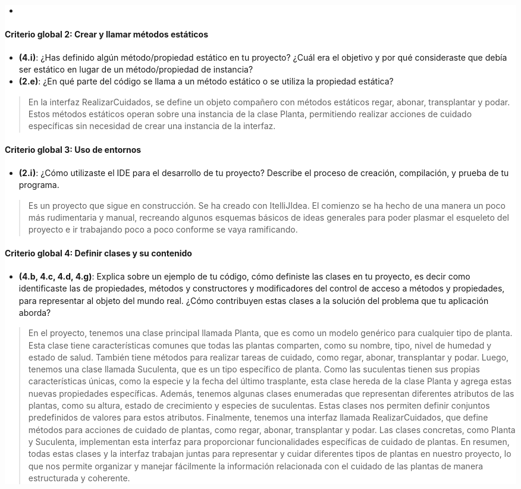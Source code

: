 -

#### **Criterio global 2: Crear y llamar métodos estáticos**

- **(4.i)**: ¿Has definido algún método/propiedad estático en tu proyecto? ¿Cuál era el objetivo y por qué consideraste
  que debía ser estático en lugar de un método/propiedad de instancia?
- **(2.e)**: ¿En qué parte del código se llama a un método estático o se utiliza la propiedad estática?

> En la interfaz RealizarCuidados, se define un objeto compañero con métodos estáticos regar, abonar, transplantar y
> podar. Estos métodos estáticos operan sobre una instancia de la clase Planta, permitiendo realizar acciones de cuidado
> específicas sin necesidad de crear una instancia de la interfaz.

#### **Criterio global 3: Uso de entornos**

- **(2.i)**: ¿Cómo utilizaste el IDE para el desarrollo de tu proyecto? Describe el proceso de creación, compilación, y
  prueba de tu programa.

> Es un proyecto que sigue en construcción. Se ha creado con ItelliJIdea. El comienzo se ha hecho de una manera un poco
> más rudimentaria y manual, recreando algunos esquemas básicos de ideas generales para poder plasmar el esqueleto del
> proyecto e ir trabajando poco a poco conforme se vaya ramificando.

#### **Criterio global 4: Definir clases y su contenido**

- **(4.b, 4.c, 4.d, 4.g)**: Explica sobre un ejemplo de tu código, cómo definiste las clases en tu proyecto, es decir
  como identificaste las de propiedades, métodos y constructores y modificadores del control de acceso a métodos y
  propiedades, para representar al objeto del mundo real. ¿Cómo contribuyen estas clases a la solución del problema que
  tu aplicación aborda?
>En el proyecto, tenemos una clase principal llamada Planta, que es como un modelo genérico para cualquier tipo de
  planta. Esta clase tiene características comunes que todas las plantas comparten, como su nombre, tipo, nivel de
  humedad y estado de salud. También tiene métodos para realizar tareas de cuidado, como regar, abonar, transplantar y
  podar.
    Luego, tenemos una clase llamada Suculenta, que es un tipo específico de planta. Como las suculentas tienen sus propias
    características únicas, como la especie y la fecha del último trasplante, esta clase hereda de la clase Planta y agrega
    estas nuevas propiedades específicas.
    Además, tenemos algunas clases enumeradas que representan diferentes atributos de las plantas, como su altura, estado de
    crecimiento y especies de suculentas. Estas clases nos permiten definir conjuntos predefinidos de valores para estos
    atributos.
    Finalmente, tenemos una interfaz llamada RealizarCuidados, que define métodos para acciones de cuidado de plantas, como
    regar, abonar, transplantar y podar. Las clases concretas, como Planta y Suculenta, implementan esta interfaz para
    proporcionar funcionalidades específicas de cuidado de plantas.
    En resumen, todas estas clases y la interfaz trabajan juntas para representar y cuidar diferentes tipos de plantas en
    nuestro proyecto, lo que nos permite organizar y manejar fácilmente la información relacionada con el cuidado de las
    plantas de manera estructurada y coherente.
